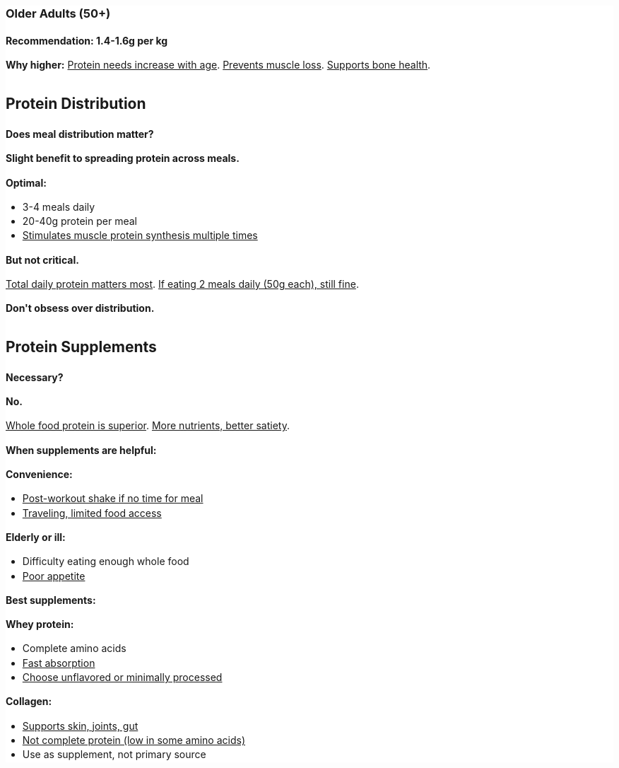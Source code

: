 ### **Older Adults (50+)**

**Recommendation: 1.4-1.6g per kg**

**Why higher:**
[Protein needs increase with age](/blog/calcium-vitamin-d). [Prevents muscle loss](/blog/exercise-metabolism). [Supports bone health](/blog/vitamin-d-metabolism).

## Protein Distribution

**Does meal distribution matter?**

**Slight benefit to spreading protein across meals.**

**Optimal:**
- 3-4 meals daily
- 20-40g protein per meal
- [Stimulates muscle protein synthesis multiple times](/blog/meal-planning)

**But not critical.**

[Total daily protein matters most](/blog/meal-planning). [If eating 2 meals daily (50g each), still fine](/blog/intermittent-fasting).

**Don't obsess over distribution.**

## Protein Supplements

**Necessary?**

**No.**

[Whole food protein is superior](/blog/meal-planning). [More nutrients, better satiety](/blog/craving-sugar).

**When supplements are helpful:**

**Convenience:**
- [Post-workout shake if no time for meal](/blog/exercise-metabolism)
- [Traveling, limited food access](/blog/restaurant-pufa-guide)

**Elderly or ill:**
- Difficulty eating enough whole food
- [Poor appetite](/blog/energy-crashes)

**Best supplements:**

**Whey protein:**
- Complete amino acids
- [Fast absorption](/blog/athletic-performance)
- [Choose unflavored or minimally processed](/blog/reading-food-labels)

**Collagen:**
- [Supports skin, joints, gut](/blog/skin-health-pufas)
- [Not complete protein (low in some amino acids)](/blog/meal-planning)
- Use as supplement, not primary source

